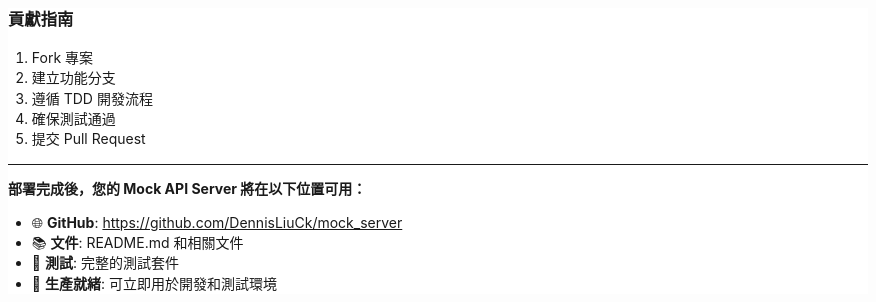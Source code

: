 ### 貢獻指南

1. Fork 專案
2. 建立功能分支
3. 遵循 TDD 開發流程
4. 確保測試通過
5. 提交 Pull Request

---

**部署完成後，您的 Mock API Server 將在以下位置可用：**
- 🌐 **GitHub**: https://github.com/DennisLiuCk/mock_server
- 📚 **文件**: README.md 和相關文件
- 🧪 **測試**: 完整的測試套件
- 🚀 **生產就緒**: 可立即用於開發和測試環境